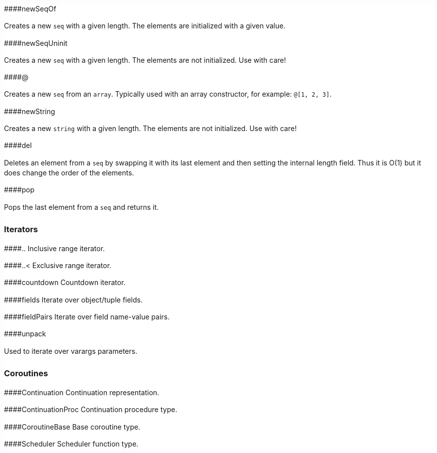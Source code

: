####newSeqOf

Creates a new `seq` with a given length. The elements are initialized with a given value.

####newSeqUninit

Creates a new `seq` with a given length. The elements are not initialized. Use with care!

####@

Creates a new `seq` from an `array`. Typically used with an array constructor, for example: `@[1, 2, 3]`.


####newString

Creates a new `string` with a given length. The elements are not initialized. Use with care!

####del

Deletes an element from a `seq` by swapping it with its last element and then setting the internal length field. Thus it is O(1) but it does change the order of the elements.

####pop

Pops the last element from a `seq` and returns it.

### Iterators

####..
Inclusive range iterator.

####..<
Exclusive range iterator.

####countdown
Countdown iterator.

####fields
Iterate over object/tuple fields.

####fieldPairs
Iterate over field name-value pairs.

####unpack

Used to iterate over varargs parameters.

### Coroutines

####Continuation
Continuation representation.

####ContinuationProc
Continuation procedure type.

####CoroutineBase
Base coroutine type.

####Scheduler
Scheduler function type.
